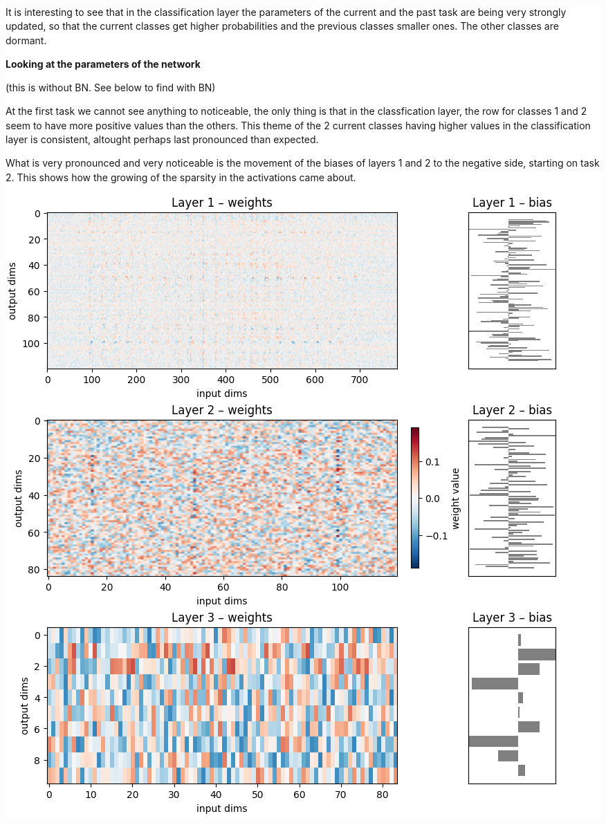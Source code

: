 It is interesting to see that in the classification layer the parameters of the current and the past task are being very strongly updated, so that the current classes get higher probabilities and the previous classes smaller ones. The other classes are dormant.

**Looking at the parameters of the network**

(this is without BN. See below to find with BN)

At the first task we cannot see anything to noticeable, the only thing is that in the classfication layer, the row for classes 1 and 2 seem to have more positive values than the others. This theme of the 2 current classes having higher values in the classification layer is consistent, altought perhaps last pronounced than expected.

What is very pronounced and very noticeable is the movement of the biases of layers 1 and 2 to the negative side, starting on task 2. This shows how the growing of the sparsity in the activations came about.

![weights](./images_mnist/mlp_sequential_task1_weights.png)
